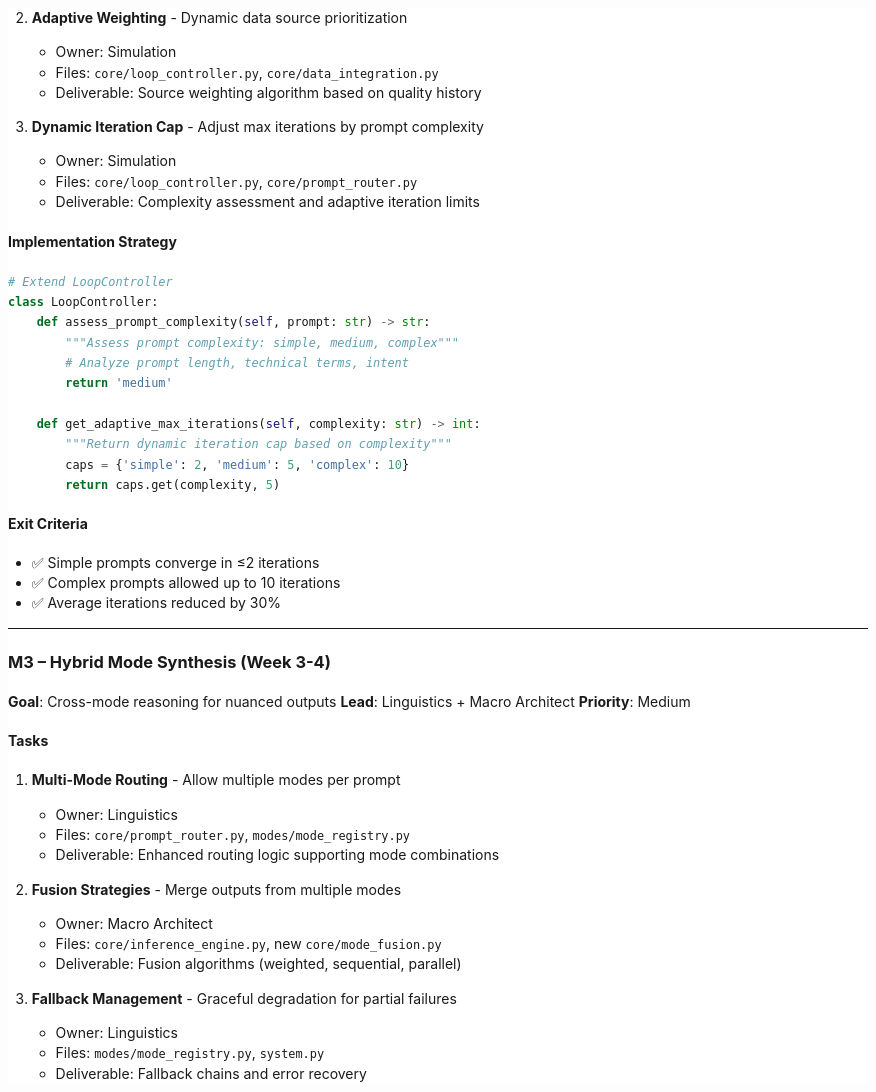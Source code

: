 2. **Adaptive Weighting** - Dynamic data source prioritization
   - Owner: Simulation
   - Files: `core/loop_controller.py`, `core/data_integration.py`
   - Deliverable: Source weighting algorithm based on quality history

3. **Dynamic Iteration Cap** - Adjust max iterations by prompt complexity
   - Owner: Simulation
   - Files: `core/loop_controller.py`, `core/prompt_router.py`
   - Deliverable: Complexity assessment and adaptive iteration limits

#### Implementation Strategy
```python
# Extend LoopController
class LoopController:
    def assess_prompt_complexity(self, prompt: str) -> str:
        """Assess prompt complexity: simple, medium, complex"""
        # Analyze prompt length, technical terms, intent
        return 'medium'

    def get_adaptive_max_iterations(self, complexity: str) -> int:
        """Return dynamic iteration cap based on complexity"""
        caps = {'simple': 2, 'medium': 5, 'complex': 10}
        return caps.get(complexity, 5)
```

#### Exit Criteria
- ✅ Simple prompts converge in ≤2 iterations
- ✅ Complex prompts allowed up to 10 iterations
- ✅ Average iterations reduced by 30%

---

### M3 – Hybrid Mode Synthesis (Week 3-4)
**Goal**: Cross-mode reasoning for nuanced outputs
**Lead**: Linguistics + Macro Architect
**Priority**: Medium

#### Tasks
1. **Multi-Mode Routing** - Allow multiple modes per prompt
   - Owner: Linguistics
   - Files: `core/prompt_router.py`, `modes/mode_registry.py`
   - Deliverable: Enhanced routing logic supporting mode combinations

2. **Fusion Strategies** - Merge outputs from multiple modes
   - Owner: Macro Architect
   - Files: `core/inference_engine.py`, new `core/mode_fusion.py`
   - Deliverable: Fusion algorithms (weighted, sequential, parallel)

3. **Fallback Management** - Graceful degradation for partial failures
   - Owner: Linguistics
   - Files: `modes/mode_registry.py`, `system.py`
   - Deliverable: Fallback chains and error recovery
